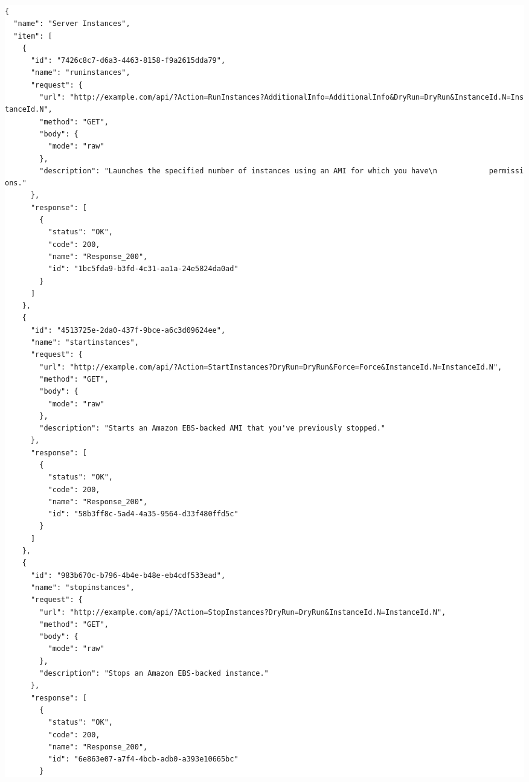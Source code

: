     {
      "name": "Server Instances",
      "item": [
        {
          "id": "7426c8c7-d6a3-4463-8158-f9a2615dda79",
          "name": "runinstances",
          "request": {
            "url": "http://example.com/api/?Action=RunInstances?AdditionalInfo=AdditionalInfo&DryRun=DryRun&InstanceId.N=InstanceId.N",
            "method": "GET",
            "body": {
              "mode": "raw"
            },
            "description": "Launches the specified number of instances using an AMI for which you have\n            permissions."
          },
          "response": [
            {
              "status": "OK",
              "code": 200,
              "name": "Response_200",
              "id": "1bc5fda9-b3fd-4c31-aa1a-24e5824da0ad"
            }
          ]
        },
        {
          "id": "4513725e-2da0-437f-9bce-a6c3d09624ee",
          "name": "startinstances",
          "request": {
            "url": "http://example.com/api/?Action=StartInstances?DryRun=DryRun&Force=Force&InstanceId.N=InstanceId.N",
            "method": "GET",
            "body": {
              "mode": "raw"
            },
            "description": "Starts an Amazon EBS-backed AMI that you've previously stopped."
          },
          "response": [
            {
              "status": "OK",
              "code": 200,
              "name": "Response_200",
              "id": "58b3ff8c-5ad4-4a35-9564-d33f480ffd5c"
            }
          ]
        },
        {
          "id": "983b670c-b796-4b4e-b48e-eb4cdf533ead",
          "name": "stopinstances",
          "request": {
            "url": "http://example.com/api/?Action=StopInstances?DryRun=DryRun&InstanceId.N=InstanceId.N",
            "method": "GET",
            "body": {
              "mode": "raw"
            },
            "description": "Stops an Amazon EBS-backed instance."
          },
          "response": [
            {
              "status": "OK",
              "code": 200,
              "name": "Response_200",
              "id": "6e863e07-a7f4-4bcb-adb0-a393e10665bc"
            }